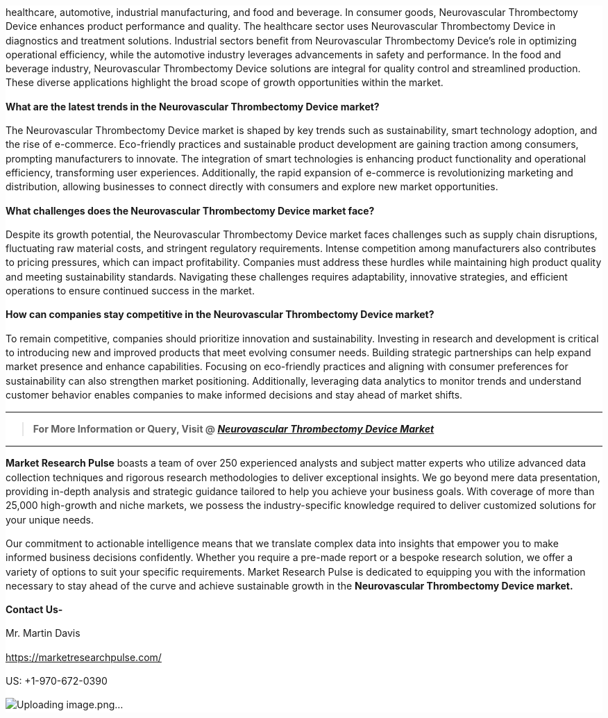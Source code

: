 healthcare, automotive, industrial manufacturing, and food and beverage. In consumer goods, Neurovascular Thrombectomy Device enhances product performance and quality. The healthcare sector uses Neurovascular Thrombectomy Device in diagnostics and treatment solutions. Industrial sectors benefit from Neurovascular Thrombectomy Device&rsquo;s role in optimizing operational efficiency, while the automotive industry leverages advancements in safety and performance. In the food and beverage industry, Neurovascular Thrombectomy Device solutions are integral for quality control and streamlined production. These diverse applications highlight the broad scope of growth opportunities within the market.</p><p><strong>What are the latest trends in the Neurovascular Thrombectomy Device market?</strong></p><p>The Neurovascular Thrombectomy Device market is shaped by key trends such as sustainability, smart technology adoption, and the rise of e-commerce. Eco-friendly practices and sustainable product development are gaining traction among consumers, prompting manufacturers to innovate. The integration of smart technologies is enhancing product functionality and operational efficiency, transforming user experiences. Additionally, the rapid expansion of e-commerce is revolutionizing marketing and distribution, allowing businesses to connect directly with consumers and explore new market opportunities.</p><p><strong>What challenges does the Neurovascular Thrombectomy Device market face?</strong></p><p>Despite its growth potential, the Neurovascular Thrombectomy Device market faces challenges such as supply chain disruptions, fluctuating raw material costs, and stringent regulatory requirements. Intense competition among manufacturers also contributes to pricing pressures, which can impact profitability. Companies must address these hurdles while maintaining high product quality and meeting sustainability standards. Navigating these challenges requires adaptability, innovative strategies, and efficient operations to ensure continued success in the market.</p><p><strong>How can companies stay competitive in the Neurovascular Thrombectomy Device market?</strong></p><p>To remain competitive, companies should prioritize innovation and sustainability. Investing in research and development is critical to introducing new and improved products that meet evolving consumer needs. Building strategic partnerships can help expand market presence and enhance capabilities. Focusing on eco-friendly practices and aligning with consumer preferences for sustainability can also strengthen market positioning. Additionally, leveraging data analytics to monitor trends and understand customer behavior enables companies to make informed decisions and stay ahead of market shifts.</p><hr /><blockquote><p><strong>For More Information or Query, Visit @&nbsp;<em><a href="https://marketresearchpulse.com/report/80673/neurovascular-thrombectomy-device-market?utm_source=Linkedin&utm_medium=029">Neurovascular Thrombectomy Device Market</a></em></strong></p></blockquote><hr /><p><strong>Market Research Pulse</strong> boasts a team of over 250 experienced analysts and subject matter experts who utilize advanced data collection techniques and rigorous research methodologies to deliver exceptional insights. We go beyond mere data presentation, providing in-depth analysis and strategic guidance tailored to help you achieve your business goals. With coverage of more than 25,000 high-growth and niche markets, we possess the industry-specific knowledge required to deliver customized solutions for your unique needs.</p><p>Our commitment to actionable intelligence means that we translate complex data into insights that empower you to make informed business decisions confidently. Whether you require a pre-made report or a bespoke research solution, we offer a variety of options to suit your specific requirements. Market Research Pulse is dedicated to equipping you with the information necessary to stay ahead of the curve and achieve sustainable growth in the <strong>Neurovascular Thrombectomy Device market.</strong></p><p><strong>Contact Us-</strong></p><p>Mr. Martin Davis</p><p>https://marketresearchpulse.com/</p><p>US: +1-970-672-0390</p>
![Uploading image.png…]()
